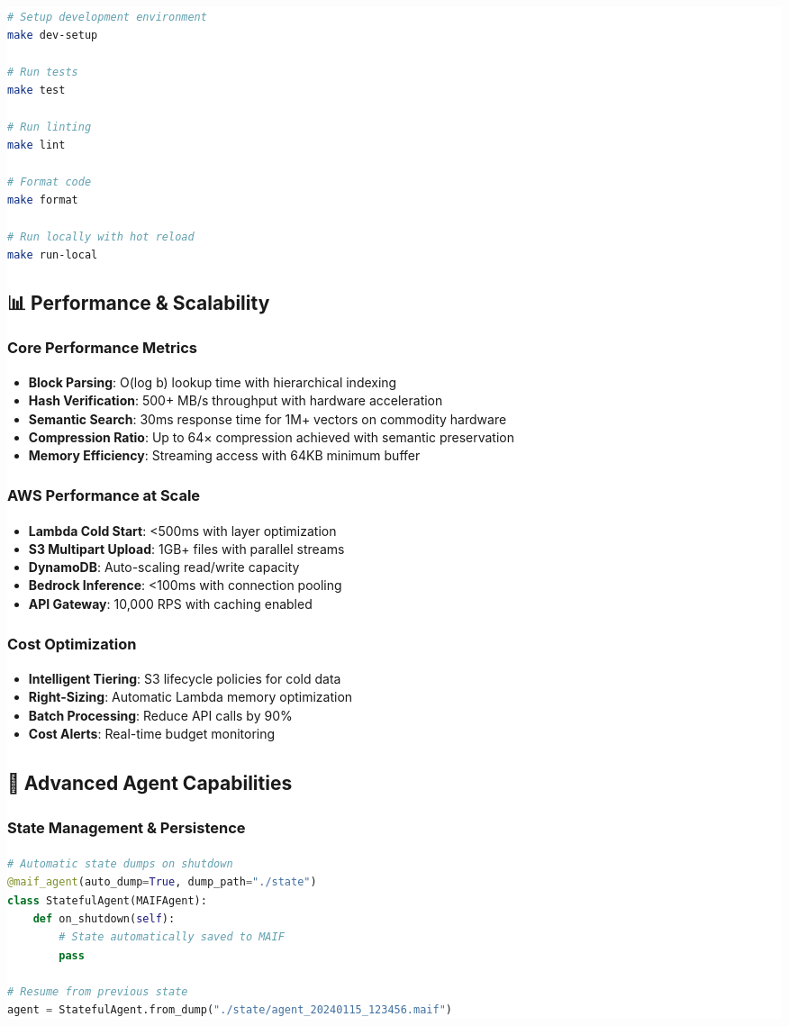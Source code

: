 ```bash
# Setup development environment
make dev-setup

# Run tests
make test

# Run linting
make lint

# Format code
make format

# Run locally with hot reload
make run-local
```

## 📊 Performance & Scalability

### Core Performance Metrics
- **Block Parsing**: O(log b) lookup time with hierarchical indexing
- **Hash Verification**: 500+ MB/s throughput with hardware acceleration
- **Semantic Search**: 30ms response time for 1M+ vectors on commodity hardware
- **Compression Ratio**: Up to 64× compression achieved with semantic preservation
- **Memory Efficiency**: Streaming access with 64KB minimum buffer

### AWS Performance at Scale
- **Lambda Cold Start**: <500ms with layer optimization
- **S3 Multipart Upload**: 1GB+ files with parallel streams
- **DynamoDB**: Auto-scaling read/write capacity
- **Bedrock Inference**: <100ms with connection pooling
- **API Gateway**: 10,000 RPS with caching enabled

### Cost Optimization
- **Intelligent Tiering**: S3 lifecycle policies for cold data
- **Right-Sizing**: Automatic Lambda memory optimization
- **Batch Processing**: Reduce API calls by 90%
- **Cost Alerts**: Real-time budget monitoring

## 🤖 Advanced Agent Capabilities

### State Management & Persistence

```python
# Automatic state dumps on shutdown
@maif_agent(auto_dump=True, dump_path="./state")
class StatefulAgent(MAIFAgent):
    def on_shutdown(self):
        # State automatically saved to MAIF
        pass

# Resume from previous state
agent = StatefulAgent.from_dump("./state/agent_20240115_123456.maif")
```
